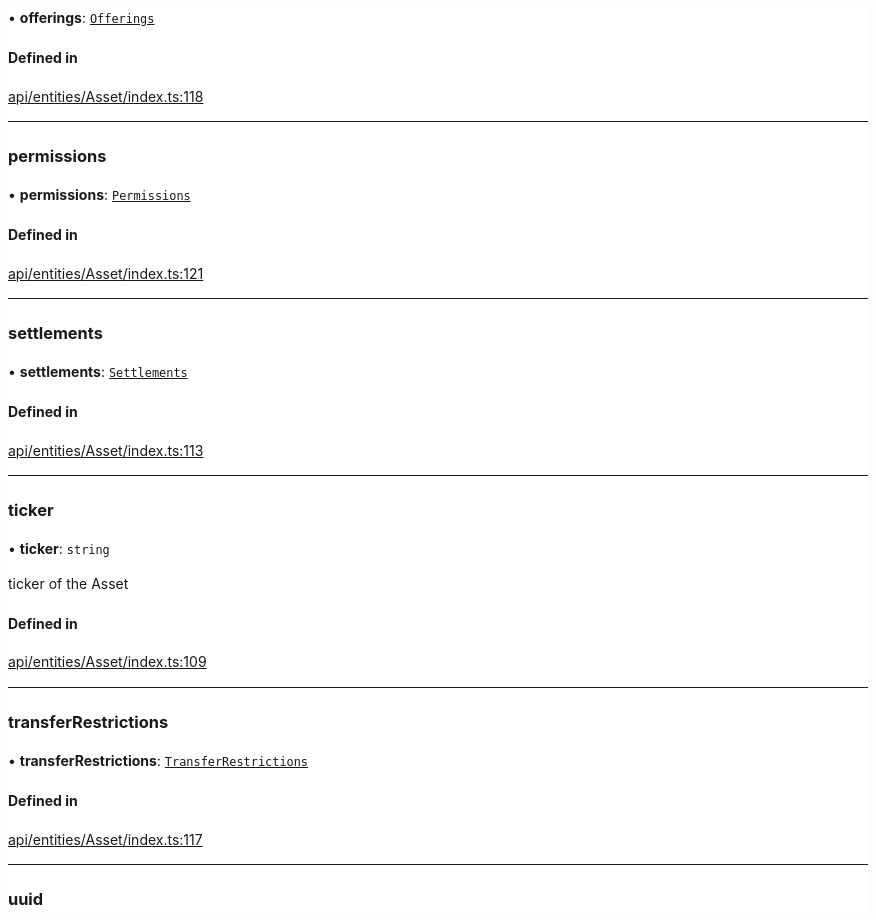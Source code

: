 • **offerings**: [`Offerings`](Offerings/Offerings.md)

#### Defined in

[api/entities/Asset/index.ts:118](https://github.com/PolymeshAssociation/polymesh-sdk/blob/2d3ac2aea/src/api/entities/Asset/index.ts#L118)

---

### permissions

• **permissions**: [`Permissions`](Permissions/Permissions.md)

#### Defined in

[api/entities/Asset/index.ts:121](https://github.com/PolymeshAssociation/polymesh-sdk/blob/2d3ac2aea/src/api/entities/Asset/index.ts#L121)

---

### settlements

• **settlements**: [`Settlements`](Settlements/Settlements.md)

#### Defined in

[api/entities/Asset/index.ts:113](https://github.com/PolymeshAssociation/polymesh-sdk/blob/2d3ac2aea/src/api/entities/Asset/index.ts#L113)

---

### ticker

• **ticker**: `string`

ticker of the Asset

#### Defined in

[api/entities/Asset/index.ts:109](https://github.com/PolymeshAssociation/polymesh-sdk/blob/2d3ac2aea/src/api/entities/Asset/index.ts#L109)

---

### transferRestrictions

• **transferRestrictions**: [`TransferRestrictions`](TransferRestrictions/TransferRestrictions.md)

#### Defined in

[api/entities/Asset/index.ts:117](https://github.com/PolymeshAssociation/polymesh-sdk/blob/2d3ac2aea/src/api/entities/Asset/index.ts#L117)

---

### uuid

